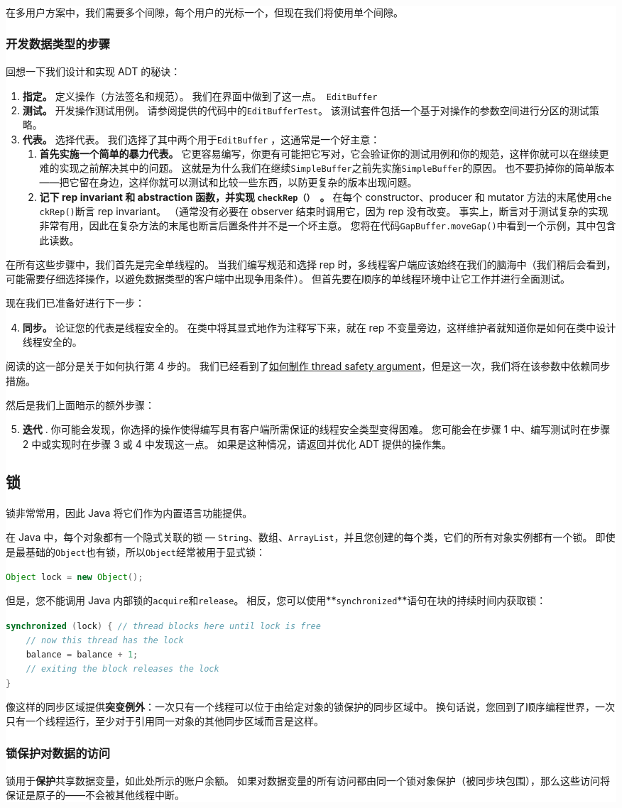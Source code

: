 
在多用户方案中，我们需要多个间隙，每个用户的光标一个，但现在我们将使用单个间隙。

### 开发数据类型的步骤

回想一下我们设计和实现 ADT 的秘诀：

1. **指定。** 定义操作（方法签名和规范）。 我们在界面中做到了这一点。` EditBuffer`
2. **测试。** 开发操作测试用例。 请参阅提供的代码中的`EditBufferTest`。 该测试套件包括一个基于对操作的参数空间进行分区的测试策略。
3. **代表。** 选择代表。 我们选择了其中两个用于`EditBuffer` ，这通常是一个好主意：
   1. **首先实施一个简单的暴力代表。** 它更容易编写，你更有可能把它写对，它会验证你的测试用例和你的规范，这样你就可以在继续更难的实现之前解决其中的问题。 这就是为什么我们在继续`SimpleBuffer`之前先实施`SimpleBuffer`的原因。 也不要扔掉你的简单版本——把它留在身边，这样你就可以测试和比较一些东西，以防更复杂的版本出现问题。
   2. **记下 rep invariant 和 abstraction 函数，并实现 `checkRep（） `。** 在每个 constructor、producer 和 mutator 方法的末尾使用`checkRep()`断言 rep invariant。 （通常没有必要在 observer 结束时调用它，因为 rep 没有改变。 事实上，断言对于测试复杂的实现非常有用，因此在复杂方法的末尾也断言后置条件并不是一个坏主意。 您将在代码`GapBuffer.moveGap()`中看到一个示例，其中包含此读数。

在所有这些步骤中，我们首先是完全单线程的。 当我们编写规范和选择 rep 时，多线程客户端应该始终在我们的脑海中（我们稍后会看到，可能需要仔细选择操作，以避免数据类型的客户端中出现争用条件）。 但首先要在顺序的单线程环境中让它工作并进行全面测试。

现在我们已准备好进行下一步：

4. **同步。** 论证您的代表是线程安全的。 在类中将其显式地作为注释写下来，就在 rep 不变量旁边，这样维护者就知道你是如何在类中设计线程安全的。

阅读的这一部分是关于如何执行第 4 步的。 我们已经看到了[如何制作 thread safety argument](https://ocw.mit.edu/ans7870/6/6.005/s16/classes/20-thread-safety/#how_to_make_a_safety_argument)，但是这一次，我们将在该参数中依赖同步措施。

然后是我们上面暗示的额外步骤：

5. **迭代** . 你可能会发现，你选择的操作使得编写具有客户端所需保证的线程安全类型变得困难。 您可能会在步骤 1 中、编写测试时在步骤 2 中或实现时在步骤 3 或 4 中发现这一点。 如果是这种情况，请返回并优化 ADT 提供的操作集。

## 锁

锁非常常用，因此 Java 将它们作为内置语言功能提供。

在 Java 中，每个对象都有一个隐式关联的锁 — `String`、数组、`ArrayList`，并且您创建的每个类，它们的所有对象实例都有一个锁。 即使是最基础的`Object`也有锁，所以`Object`经常被用于显式锁：

```java
Object lock = new Object();
```

但是，您不能调用 Java 内部锁的`acquire`和`release`。 相反，您可以使用**`synchronized`**语句在块的持续时间内获取锁：

```java
synchronized (lock) { // thread blocks here until lock is free
    // now this thread has the lock
    balance = balance + 1;
    // exiting the block releases the lock
}
```

像这样的同步区域提供**突变例外**：一次只有一个线程可以位于由给定对象的锁保护的同步区域中。 换句话说，您回到了顺序编程世界，一次只有一个线程运行，至少对于引用同一对象的其他同步区域而言是这样。

### 锁保护对数据的访问

锁用于**保护**共享数据变量，如此处所示的账户余额。 如果对数据变量的所有访问都由同一个锁对象保护（被同步块包围），那么这些访问将保证是原子的——不会被其他线程中断。

